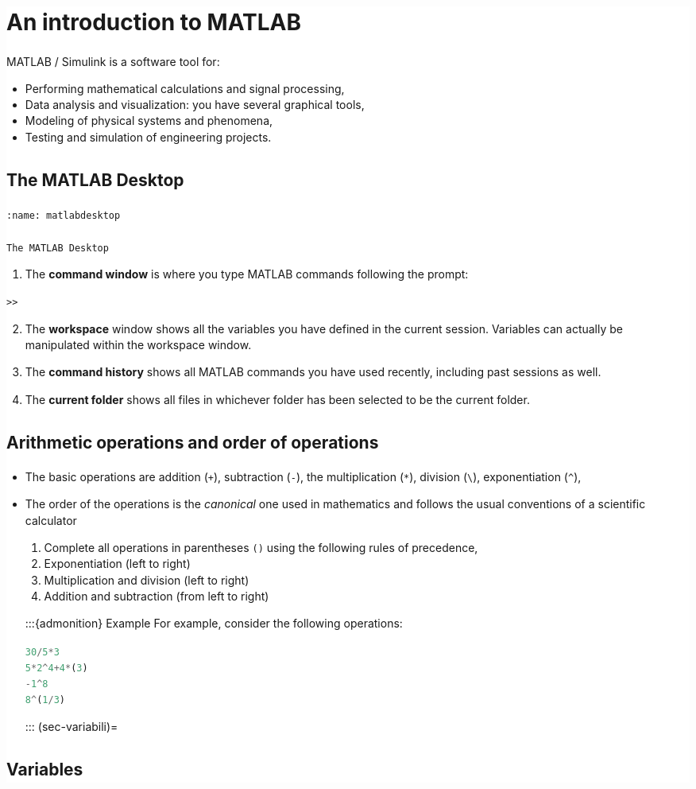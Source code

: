 # An introduction to MATLAB

MATLAB / Simulink is a software tool for:
- Performing mathematical calculations and signal processing,
- Data analysis and visualization: you have several graphical tools,
- Modeling of physical systems and phenomena,
- Testing and simulation of engineering projects.

## The MATLAB Desktop

```{figure} ./images/matlabdesktop.png
:name: matlabdesktop

The MATLAB Desktop
```

1. The **command window** is where you type MATLAB commands following the prompt:
  ```
  >>
  ```
2. The **workspace** window shows all the variables you have defined in the
current session. Variables can actually be manipulated within the workspace
window.

3. The **command history** shows all MATLAB commands you have used recently,
including past sessions as well.

4. The **current folder** shows all files in whichever folder has been selected
to be the current folder.

## Arithmetic operations and order of operations

- The basic operations are addition (`+`), subtraction (`-`), the
multiplication (`*`), division (`\`), exponentiation (`^`),
- The order of the operations is the *canonical* one used in mathematics and follows
the usual conventions of a scientific calculator
  1. Complete all operations in parentheses `()` using the following
   rules of precedence,
  2. Exponentiation (left to right)
  3. Multiplication and division (left to right)
  4. Addition and subtraction (from left to right)

  :::{admonition} Example
  For example, consider the following operations:

    ```matlab
    30/5*3
    5*2^4+4*(3)
    -1^8
    8^(1/3)
    ```

  :::
(sec-variabili)=
## Variables
